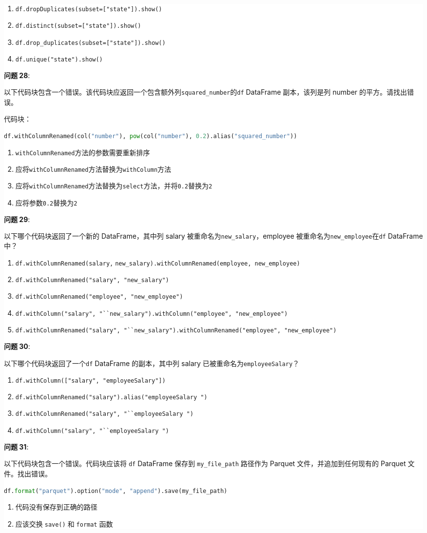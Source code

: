 1.  `df.dropDuplicates(subset=["state"]).show()`

1.  `df.distinct(subset=["state"]).show()`

1.  `df.drop_duplicates(subset=["state"]).show()`

1.  `df.unique("state").show()`

**问题 28**:

以下代码块包含一个错误。该代码块应返回一个包含额外列`squared_number`的`df` DataFrame 副本，该列是列 number 的平方。请找出错误。

代码块：

```py
df.withColumnRenamed(col("number"), pow(col("number"), 0.2).alias("squared_number"))
```

1.  `withColumnRenamed`方法的参数需要重新排序

1.  应将`withColumnRenamed`方法替换为`withColumn`方法

1.  应将`withColumnRenamed`方法替换为`select`方法，并将`0.2`替换为`2`

1.  应将参数`0.2`替换为`2`

**问题 29**:

以下哪个代码块返回了一个新的 DataFrame，其中列 salary 被重命名为`new_salary`，employee 被重命名为`new_employee`在`df` DataFrame 中？

1.  `df.withColumnRenamed(salary,` `new_salary).withColumnRenamed(employee, new_employee)`

1.  `df.withColumnRenamed("salary", "new_salary")`

1.  `df.withColumnRenamed("employee", "new_employee")`

1.  `df.withColumn("salary", "``new_salary").withColumn("employee", "new_employee")`

1.  `df.withColumnRenamed("salary", "``new_salary").withColumnRenamed("employee", "new_employee")`

**问题 30**:

以下哪个代码块返回了一个`df` DataFrame 的副本，其中列 salary 已被重命名为`employeeSalary`？

1.  `df.withColumn(["salary", "employeeSalary"])`

1.  `df.withColumnRenamed("salary").alias("employeeSalary ")`

1.  `df.withColumnRenamed("salary", "``employeeSalary ")`

1.  `df.withColumn("salary", "``employeeSalary ")`

**问题 31**:

以下代码块包含一个错误。代码块应该将 `df` DataFrame 保存到 `my_file_path` 路径作为 Parquet 文件，并追加到任何现有的 Parquet 文件。找出错误。

```py
df.format("parquet").option("mode", "append").save(my_file_path)
```

1.  代码没有保存到正确的路径

1.  应该交换 `save()` 和 `format` 函数
